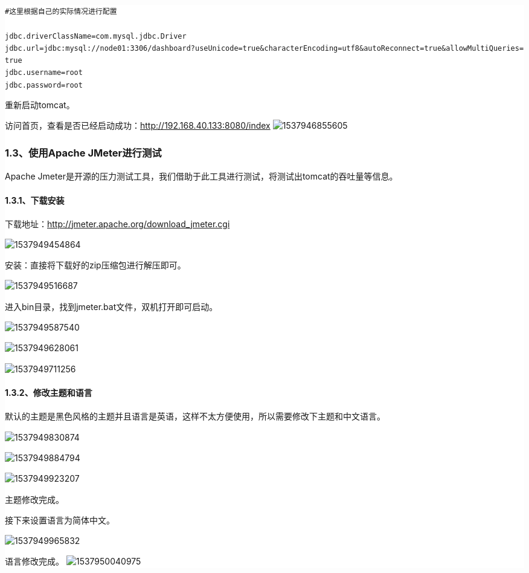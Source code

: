 ~~~shell
#这里根据自己的实际情况进行配置

jdbc.driverClassName=com.mysql.jdbc.Driver
jdbc.url=jdbc:mysql://node01:3306/dashboard?useUnicode=true&characterEncoding=utf8&autoReconnect=true&allowMultiQueries=true
jdbc.username=root
jdbc.password=root

~~~

重新启动tomcat。

访问首页，查看是否已经启动成功：http://192.168.40.133:8080/index ![1537946855605](assets/1537946855605.png)

### 1.3、使用Apache JMeter进行测试

Apache Jmeter是开源的压力测试工具，我们借助于此工具进行测试，将测试出tomcat的吞吐量等信息。

#### 1.3.1、下载安装

下载地址：http://jmeter.apache.org/download_jmeter.cgi

 ![1537949454864](assets/1537949454864.png)

安装：直接将下载好的zip压缩包进行解压即可。

 ![1537949516687](assets/1537949516687.png)

进入bin目录，找到jmeter.bat文件，双机打开即可启动。

 ![1537949587540](assets/1537949587540.png)

 ![1537949628061](assets/1537949628061.png)

 ![1537949711256](assets/1537949711256.png)

#### 1.3.2、修改主题和语言

默认的主题是黑色风格的主题并且语言是英语，这样不太方便使用，所以需要修改下主题和中文语言。

 ![1537949830874](assets/1537949830874.png)

 ![1537949884794](assets/1537949884794.png)

 ![1537949923207](assets/1537949923207.png)

主题修改完成。

接下来设置语言为简体中文。

 ![1537949965832](assets/1537949965832.png)

语言修改完成。 ![1537950040975](assets/1537950040975.png)
